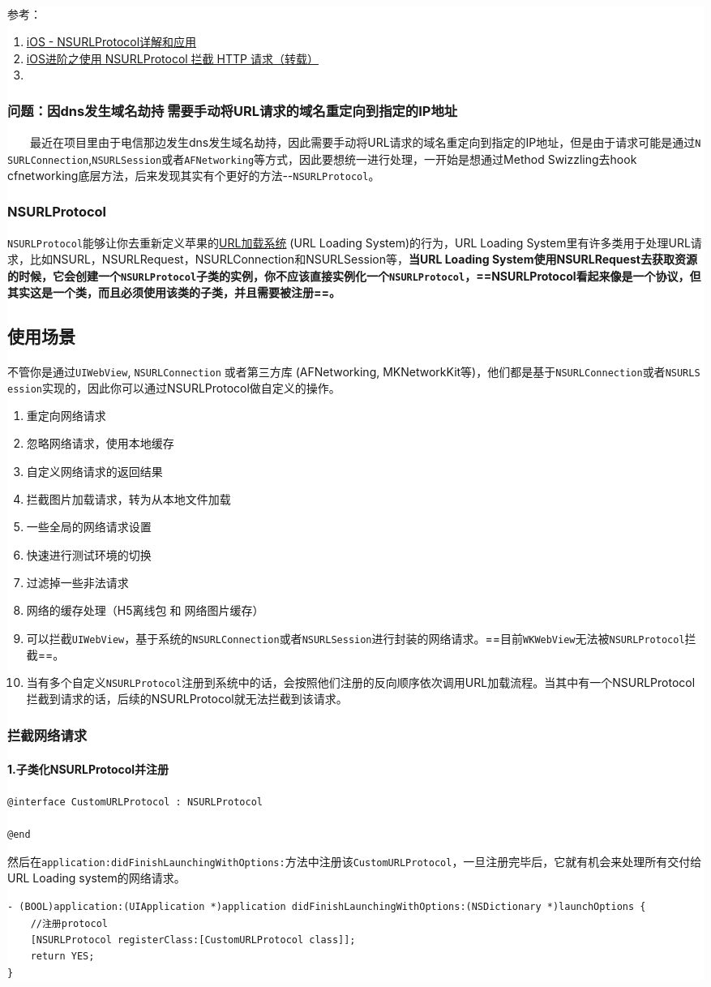 参考：
1. [iOS - NSURLProtocol详解和应用](https://www.cnblogs.com/junhuawang/p/8465982.html)
2. [ iOS进阶之使用 NSURLProtocol 拦截 HTTP 请求（转载）](https://www.cnblogs.com/sjxjjx/p/7928143.html)
3. 


### 问题：因dns发生域名劫持 需要手动将URL请求的域名重定向到指定的IP地址

　　最近在项目里由于电信那边发生dns发生域名劫持，因此需要手动将URL请求的域名重定向到指定的IP地址，但是由于请求可能是通过`NSURLConnection`,`NSURLSession`或者`AFNetworking`等方式，因此要想统一进行处理，一开始是想通过Method Swizzling去hook cfnetworking底层方法，后来发现其实有个更好的方法--`NSURLProtocol`。



### NSURLProtocol

`NSURLProtocol`能够让你去重新定义苹果的[URL加载系统](https://link.jianshu.com/?t=https://developer.apple.com/library/ios/documentation/Cocoa/Conceptual/URLLoadingSystem/URLLoadingSystem.html#//apple_ref/doc/uid/10000165-BCICJDHA) (URL Loading System)的行为，URL Loading System里有许多类用于处理URL请求，比如NSURL，NSURLRequest，NSURLConnection和NSURLSession等，**当URL Loading System使用NSURLRequest去获取资源的时候，它会创建一个`NSURLProtocol`子类的实例，你不应该直接实例化一个`NSURLProtocol`，==NSURLProtocol看起来像是一个协议，但其实这是一个类，而且必须使用该类的子类，并且需要被注册==。**


## 使用场景

不管你是通过`UIWebView`, `NSURLConnection` 或者第三方库 (AFNetworking, MKNetworkKit等)，他们都是基于`NSURLConnection`或者`NSURLSession`实现的，因此你可以通过NSURLProtocol做自定义的操作。

1. 重定向网络请求
2. 忽略网络请求，使用本地缓存
3. 自定义网络请求的返回结果
4. 拦截图片加载请求，转为从本地文件加载
5. 一些全局的网络请求设置
6. 快速进行测试环境的切换
7. 过滤掉一些非法请求
8. 网络的缓存处理（H5离线包 和 网络图片缓存）
9. 可以拦截`UIWebView`，基于系统的`NSURLConnection`或者`NSURLSession`进行封装的网络请求。==目前`WKWebView`无法被`NSURLProtocol`拦截==。

10. 当有多个自定义`NSURLProtocol`注册到系统中的话，会按照他们注册的反向顺序依次调用URL加载流程。当其中有一个NSURLProtocol拦截到请求的话，后续的NSURLProtocol就无法拦截到该请求。

### 拦截网络请求

#### 1.子类化NSURLProtocol并注册
```
@interface CustomURLProtocol : NSURLProtocol

@end
```
然后在`application:didFinishLaunchingWithOptions:`方法中注册该`CustomURLProtocol`，一旦注册完毕后，它就有机会来处理所有交付给URL Loading system的网络请求。
```
- (BOOL)application:(UIApplication *)application didFinishLaunchingWithOptions:(NSDictionary *)launchOptions {
    //注册protocol
    [NSURLProtocol registerClass:[CustomURLProtocol class]];
    return YES;
}
```
